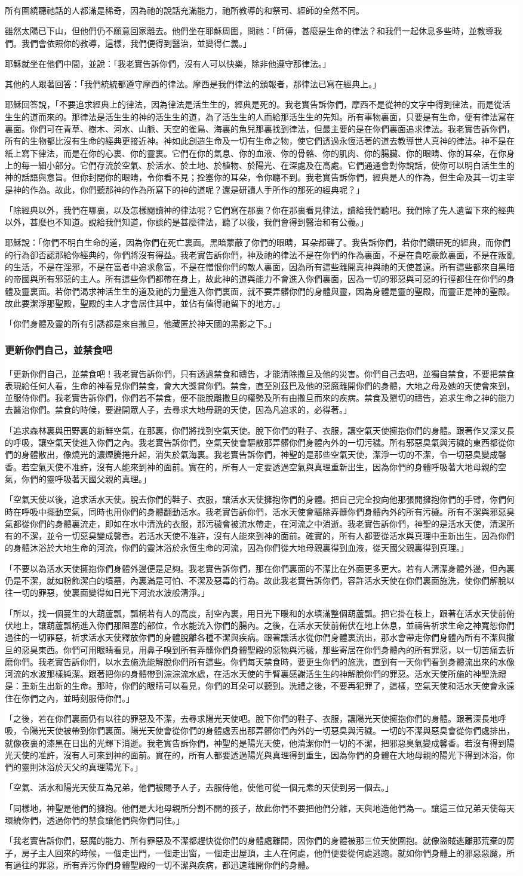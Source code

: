 所有圍繞聽祂話的人都滿是稀奇，因為祂的說話充滿能力，祂所教導的和祭司、經師的全然不同。 

雖然太陽已下山，但他們仍不願意回家離去。他們坐在耶穌周圍，問祂：「師傅，甚麼是生命的律法？和我們一起休息多些時，並教導我們。我們會依照你的教導，這樣，我們便得到醫治，並變得仁義。」

耶穌就坐在他們中間，並說：「我老實告訴你們，沒有人可以快樂，除非他遵守那律法。」 

其他的人跟著回答：「我們統統都遵守摩西的律法。摩西是我們律法的頒報者，那律法已寫在經典上。」 

耶穌回答說，「不要追求經典上的律法，因為律法是活生生的，經典是死的。我老實告訴你們，摩西不是從神的文字中得到律法，而是從活生生的道而來的。那律法是活生生的神的活生生的道，為了活生生的人而給那活生生的先知。所有事物裏面，只要是有生命，便有律法寫在裏面。你們可在青草、樹木、河水、山脈、天空的雀鳥、海裏的魚兒那裏找到律法，但最主要的是在你們裏面追求律法。我老實告訴你們，所有的生物都比沒有生命的經典更接近神。神如此創造生命及一切有生命之物，使它們透過永恆活著的道去教導世人真神的律法。神不是在紙上寫下律法，而是在你的心裏、你的靈裏。它們在你的氣息、你的血液、你的骨骼、你的肌肉、你的腸臟、你的眼睛、你的耳朵，在你身上的每一細小部分。它們存流於空氣、於活水、於土地、於植物、於陽光、在深處及在高處。它們通通會對你說話，使你可以明白活生生的神的話語與意旨。但你封閉你的眼睛，令你看不見；拴塞你的耳朵，令你聽不到。我老實告訴你們，經典是人的作為，但生命及其一切主宰是神的作為。故此，你們聽那神的作為所寫下的神的道呢？還是研讀人手所作的那死的經典呢？」 

「除經典以外，我們在哪裏，以及怎樣閱讀神的律法呢？它們寫在那裏？你在那裏看見律法，讀給我們聽吧。我們除了先人遺留下來的經典以外，甚麼也不知道。說給我們知道，你談的是甚麼律法，聽了以後，我們會得到醫治和有公義。」 

耶穌說：「你們不明白生命的道，因為你們在死亡裏面。黑暗蒙蔽了你們的眼睛，耳朵都聾了。我告訴你們，若你們鑽研死的經典，而你們的行為卻否認那給你經典的，你們將沒有得益。我老實告訴你們，神及祂的律法不是在你們的作為裏面，不是在貪吃豪飲裏面，不是在叛亂的生活，不是在淫邪，不是在富者中追求愈富，不是在憎恨你們的敵人裏面，因為所有這些離開真神與祂的天使甚遠。所有這些都來自黑暗的帝國與所有邪惡的主人。所有這些你們都帶在身上，故此神的道與能力不會進入你們裏面，因為一切的邪惡與可惡的行徑都住在你們的身體及靈裏面。若你們渴求神活生生的道及祂的力量進入你們裏面，就不要弄髒你們的身體與靈，因為身體是靈的聖殿，而靈正是神的聖殿。故此要潔淨那聖殿，聖殿的主人才會居住其中，並佔有值得祂留下的地方。」 

「你們身體及靈的所有引誘都是來自撒旦，他藏匿於神天國的黑影之下。」

### 更新你們自己，並禁食吧

「更新你們自己，並禁食吧！我老實告訴你們，只有透過禁食和禱告，才能清除撒旦及他的災害。你們自己去吧，並獨自禁食，不要把禁食表現給任何人看，生命的神看見你們禁食，會大大獎賞你們。禁食，直至別茲巴及他的惡魔離開你們的身體，大地之母及她的天使會來到，並服侍你們。我老實告訴你們，你們若不禁食，便不能脫離撒旦的權勢及所有由撒旦而來的疾病。禁食及懇切的禱告，追求生命之神的能力去醫治你們。禁食的時候，要避開眾人子，去尋求大地母親的天使，因為凡追求的，必得著。」 

「追求森林裏與田野裏的新鮮空氣，在那裏，你們將找到空氣天使。脫下你們的鞋子、衣服，讓空氣天使擁抱你們的身體。跟著作又深又長的呼吸，讓空氣天使進入你們之內。我老實告訴你們，空氣天使會驅散那弄髒你們身體內外的一切污穢。所有邪惡臭氣與污穢的東西都從你們的身體散出，像燒光的濃煙騰捲升起，消失於氣海裏。我老實告訴你們，神聖的是那些空氣天使，潔淨一切的不潔，令一切惡臭變成馨香。若空氣天使不准許，沒有人能來到神的面前。實在的，所有人一定要透過空氣與真理重新出生，因為你們的身體呼吸著大地母親的空氣，你們的靈呼吸著天國父親的真理。」 

「空氣天使以後，追求活水天使。脫去你們的鞋子、衣服，讓活水天使擁抱你們的身體。把自己完全投向他那張開擁抱你們的手臂，你們何時在呼吸中擺動空氣，同時也用你們的身體翻動活水。我老實告訴你們，活水天使會驅除弄髒你們身體內外的所有污穢。所有不潔與邪惡臭氣都從你們的身體裏流走，即如在水中清洗的衣服，那污穢會被流水帶走，在河流之中消逝。我老實告訴你們，神聖的是活水天使，清潔所有的不潔，並令一切惡臭變成馨香。若活水天使不准許，沒有人能來到神的面前。確實的，所有人都要從活水與真理中重新出生，因為你們的身體沐浴於大地生命的河流，你們的靈沐浴於永恆生命的河流，因為你們從大地母親裏得到血液，從天國父親裏得到真理。」

「不要以為活水天使擁抱你們身體外邊便是足夠。我老實告訴你們，那在你們裏面的不潔比在外面更多更大。若有人清潔身體外邊，但內裏仍是不潔，就如粉飾潔白的墳墓，內裏滿是可怕、不潔及惡毒的行為。故此我老實告訴你們，容許活水天使在你們裏面施洗，使你們解脫以往一切的罪惡，使裏面變得如日光下河流水波般清淨。」

「所以，找一個蔓生的大葫蘆瓢，瓢柄若有人的高度，刮空內裏，用日光下暖和的水填滿整個葫蘆瓢。把它掛在枝上，跟著在活水天使前俯伏地上，讓葫蘆瓢柄進入你們那阻塞的部位，令水能流入你們的腸內。之後，在活水天使前俯伏在地上休息，並禱告祈求生命之神寬恕你們過往的一切罪惡，祈求活水天使釋放你們的身體脫離各種不潔與疾病。跟著讓活水從你們身體裏流出，那水會帶走你們身體內所有不潔與撒旦的惡臭東西。你們可用眼睛看見，用鼻子嗅到所有弄髒你們身體聖殿的惡物與污穢，那些寄居在你們身體內的所有罪惡，以一切苦痛去折磨你們。我老實告訴你們，以水去施洗能解脫你們所有這些。你們每天禁食時，要更生你們的施洗，直到有一天你們看到身體流出來的水像河流的水波那樣純潔。跟著把你的身體帶到淙淙流水處，在活水天使的手臂裏感謝活生生的神解脫你們的罪惡。活水天使所施的神聖洗禮是：重新生出新的生命。那時，你們的眼睛可以看見，你們的耳朵可以聽到。洗禮之後，不要再犯罪了，這樣，空氣天使和活水天使會永遠住在你們之內，並時刻服侍你們。」 

「之後，若在你們裏面仍有以往的罪惡及不潔，去尋求陽光天使吧。脫下你們的鞋子、衣服，讓陽光天使擁抱你們的身體。跟著深長地呼吸，令陽光天使被帶到你們裏面。陽光天使會從你們的身體處丟出那弄髒你們內外的一切惡臭與污穢。一切的不潔與惡臭會從你們處排出，就像夜裏的漆黑在日出的光輝下消逝。我老實告訴你們，神聖的是陽光天使，他清潔你們一切的不潔，把邪惡臭氣變成馨香。若沒有得到陽光天使的准許，沒有人可來到神的面前。實在的，所有人都要透過陽光與真理得到重生，因為你們的身體在大地母親的陽光下得到沐浴，你們的靈則沐浴於天父的真理陽光下。」

「空氣、活水和陽光天使互為兄弟，他們被賜予人子，去服侍他，使他可從一個元素的天使到另一個去。」 

「同樣地，神聖是他們的擁抱。他們是大地母親所分割不開的孩子，故此你們不要把他們分離，天與地造他們為一。讓這三位兄弟天使每天環繞你們，透過你們的禁食讓他們與你們同住。」 

「我老實告訴你們，惡魔的能力、所有罪惡及不潔都趕快從你們的身體處離開，因你們的身體被那三位天使圍抱。就像盜賊逃離那荒棄的房子，房子主人回來的時候，一個走出門，一個走出窗，一個走出屋頂，主人在何處，他們便要從何處逃跑。就如你們身體上的邪惡惡魔，所有過往的罪惡，所有弄污你們身體聖殿的一切不潔與疾病，都迅速離開你們的身體。
